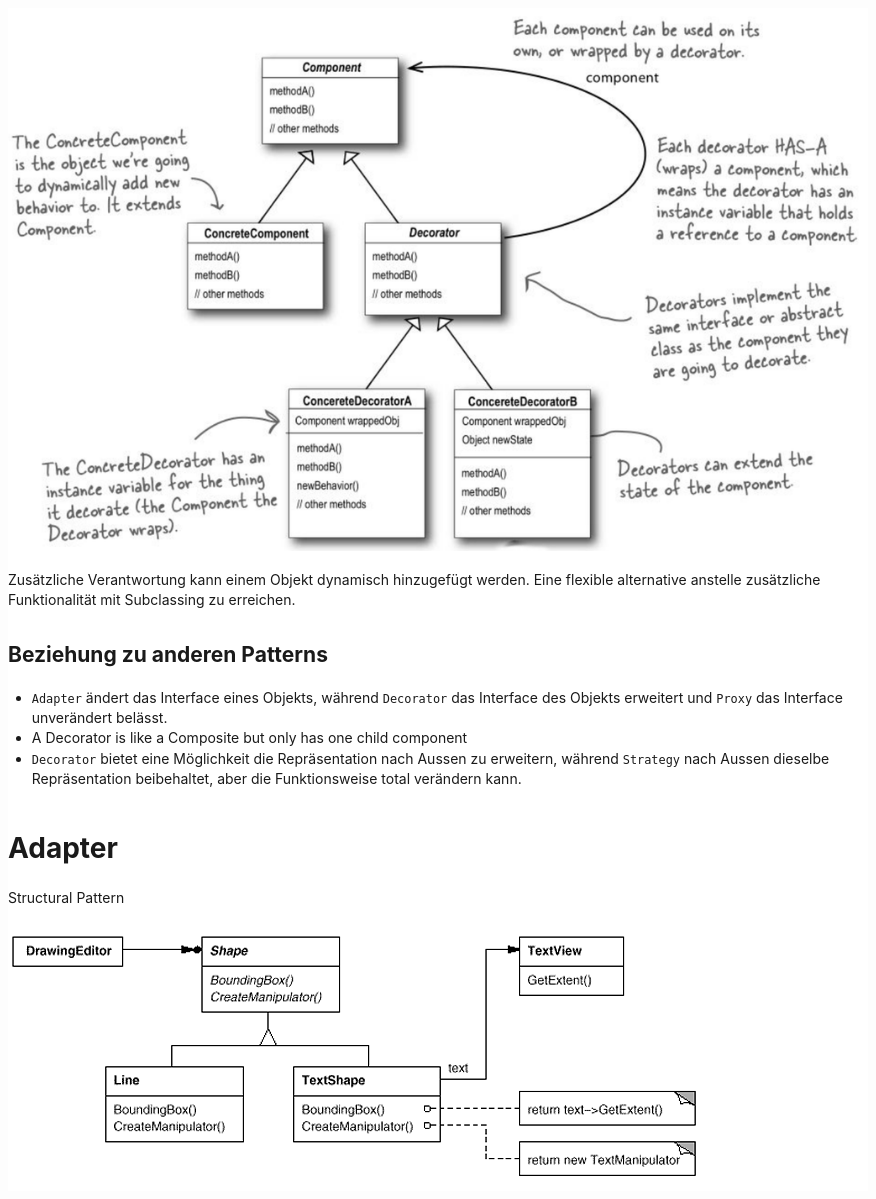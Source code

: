 ![Decorator Klassendiagramm](./assets/decorator_2.png)

Zusätzliche Verantwortung kann einem Objekt dynamisch hinzugefügt werden. Eine flexible alternative anstelle zusätzliche Funktionalität mit Subclassing zu erreichen.

## Beziehung zu anderen Patterns

- `Adapter` ändert das Interface eines Objekts, während `Decorator` das Interface des Objekts erweitert und `Proxy` das Interface unverändert belässt.
- A Decorator is like a Composite but only has one child component
- `Decorator` bietet eine Möglichkeit die Repräsentation nach Aussen zu erweitern, während `Strategy` nach Aussen dieselbe Repräsentation beibehaltet, aber die Funktionsweise total verändern kann.

# Adapter

Structural Pattern

![Adapter Klassendiagramm](./assets/adapter.gif)
